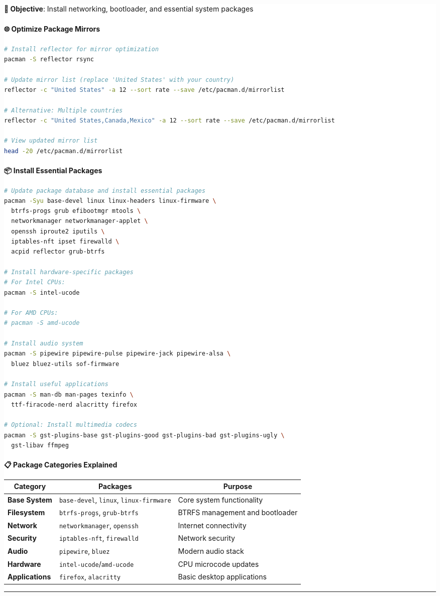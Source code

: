 **🎯 Objective**: Install networking, bootloader, and essential system packages

#### 🌐 Optimize Package Mirrors

```bash
# Install reflector for mirror optimization
pacman -S reflector rsync

# Update mirror list (replace 'United States' with your country)
reflector -c "United States" -a 12 --sort rate --save /etc/pacman.d/mirrorlist

# Alternative: Multiple countries
reflector -c "United States,Canada,Mexico" -a 12 --sort rate --save /etc/pacman.d/mirrorlist

# View updated mirror list
head -20 /etc/pacman.d/mirrorlist
```

#### 📦 Install Essential Packages

```bash
# Update package database and install essential packages
pacman -Syu base-devel linux linux-headers linux-firmware \
  btrfs-progs grub efibootmgr mtools \
  networkmanager networkmanager-applet \
  openssh iproute2 iputils \
  iptables-nft ipset firewalld \
  acpid reflector grub-btrfs

# Install hardware-specific packages
# For Intel CPUs:
pacman -S intel-ucode

# For AMD CPUs:
# pacman -S amd-ucode

# Install audio system
pacman -S pipewire pipewire-pulse pipewire-jack pipewire-alsa \
  bluez bluez-utils sof-firmware

# Install useful applications
pacman -S man-db man-pages texinfo \
  ttf-firacode-nerd alacritty firefox

# Optional: Install multimedia codecs
pacman -S gst-plugins-base gst-plugins-good gst-plugins-bad gst-plugins-ugly \
  gst-libav ffmpeg
```

#### 📋 Package Categories Explained

| Category | Packages | Purpose |
|----------|----------|---------|
| **Base System** | `base-devel`, `linux`, `linux-firmware` | Core system functionality |
| **Filesystem** | `btrfs-progs`, `grub-btrfs` | BTRFS management and bootloader |
| **Network** | `networkmanager`, `openssh` | Internet connectivity |
| **Security** | `iptables-nft`, `firewalld` | Network security |
| **Audio** | `pipewire`, `bluez` | Modern audio stack |
| **Hardware** | `intel-ucode`/`amd-ucode` | CPU microcode updates |
| **Applications** | `firefox`, `alacritty` | Basic desktop applications |

---